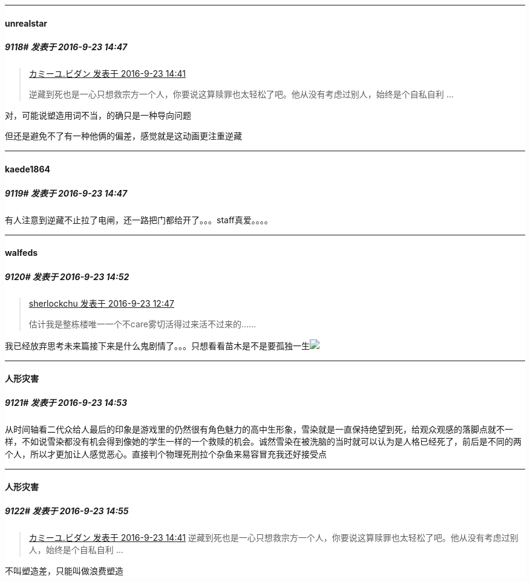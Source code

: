 
-----

####  unrealstar  
##### 9118#       发表于 2016-9-23 14:47


<blockquote><a href="httphttps://bbs.saraba1st.com/2b/forum.php?mod=redirect&amp;goto=findpost&amp;pid=33667179&amp;ptid=1301912" target="_blank">カミーユ.ビダン 发表于 2016-9-23 14:41</a>

逆藏到死也是一心只想救宗方一个人，你要说这算赎罪也太轻松了吧。他从没有考虑过别人，始终是个自私自利 ...</blockquote>
对，可能说塑造用词不当，的确只是一种导向问题


但还是避免不了有一种他俩的偏差，感觉就是这动画更注重逆藏


-----

####  kaede1864  
##### 9119#       发表于 2016-9-23 14:47


有人注意到逆藏不止拉了电闸，还一路把门都给开了。。。staff真爱。。。。


-----

####  walfeds  
##### 9120#       发表于 2016-9-23 14:52


<blockquote><a href="httphttps://bbs.saraba1st.com/2b/forum.php?mod=redirect&amp;goto=findpost&amp;pid=33665944&amp;ptid=1301912" target="_blank">sherlockchu 发表于 2016-9-23 12:47</a>

估计我是整栋楼唯一一个不care雾切活得过来活不过来的……</blockquote>
我已经放弃思考未来篇接下来是什么鬼剧情了。。。只想看看苗木是不是要孤独一生<img src="https://static.saraba1st.com/image/smiley/face/104.gif" referrerpolicy="no-referrer">


-----

####  人形灾害  
##### 9121#       发表于 2016-9-23 14:53


从时间轴看二代众给人最后的印象是游戏里的仍然很有角色魅力的高中生形象，雪染就是一直保持绝望到死，给观众观感的落脚点就不一样，不如说雪染都没有机会得到像她的学生一样的一个救赎的机会。诚然雪染在被洗脑的当时就可以认为是人格已经死了，前后是不同的两个人，所以才更加让人感觉恶心。直接判个物理死刑拉个杂鱼来易容冒充我还好接受点


-----

####  人形灾害  
##### 9122#       发表于 2016-9-23 14:55


<blockquote><a href="httphttps://bbs.saraba1st.com/2b/forum.php?mod=redirect&amp;amp;goto=findpost&amp;amp;pid=33667179&amp;amp;ptid=1301912" target="_blank">カミーユ.ビダン 发表于 2016-9-23 14:41</a>
逆藏到死也是一心只想救宗方一个人，你要说这算赎罪也太轻松了吧。他从没有考虑过别人，始终是个自私自利 ...</blockquote>
不叫塑造差，只能叫做浪费塑造

